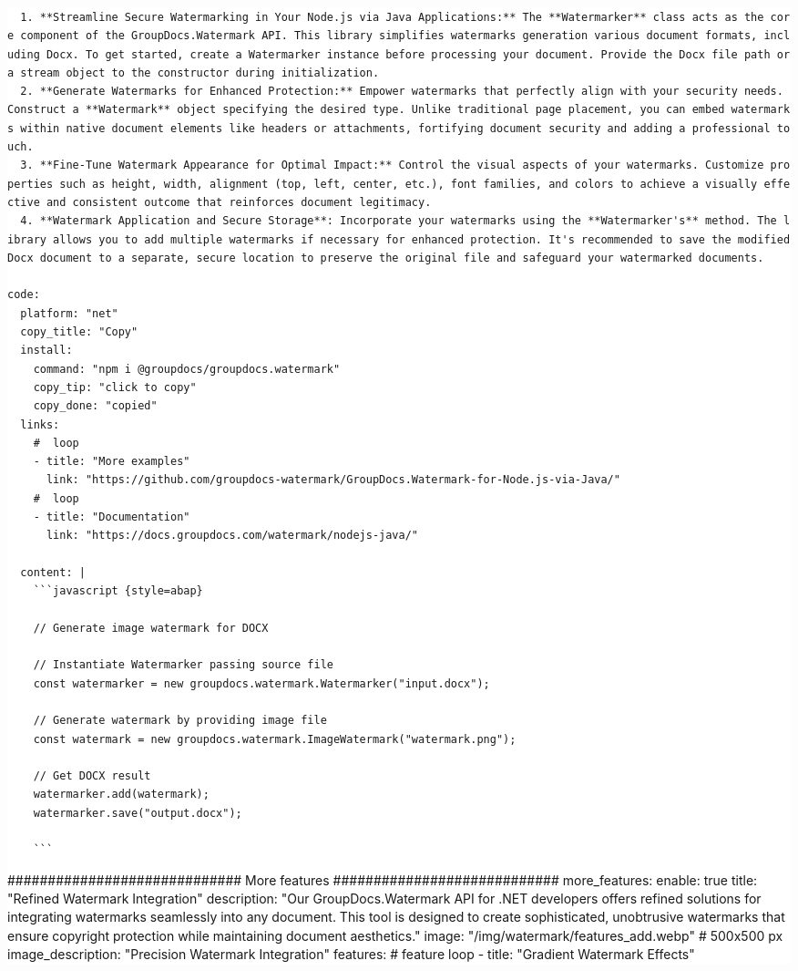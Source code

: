       1. **Streamline Secure Watermarking in Your Node.js via Java Applications:** The **Watermarker** class acts as the core component of the GroupDocs.Watermark API. This library simplifies watermarks generation various document formats, including Docx. To get started, create a Watermarker instance before processing your document. Provide the Docx file path or a stream object to the constructor during initialization.
      2. **Generate Watermarks for Enhanced Protection:** Empower watermarks that perfectly align with your security needs. Construct a **Watermark** object specifying the desired type. Unlike traditional page placement, you can embed watermarks within native document elements like headers or attachments, fortifying document security and adding a professional touch.
      3. **Fine-Tune Watermark Appearance for Optimal Impact:** Control the visual aspects of your watermarks. Customize properties such as height, width, alignment (top, left, center, etc.), font families, and colors to achieve a visually effective and consistent outcome that reinforces document legitimacy.
      4. **Watermark Application and Secure Storage**: Incorporate your watermarks using the **Watermarker's** method. The library allows you to add multiple watermarks if necessary for enhanced protection. It's recommended to save the modified Docx document to a separate, secure location to preserve the original file and safeguard your watermarked documents.
   
    code:
      platform: "net"
      copy_title: "Copy"
      install:
        command: "npm i @groupdocs/groupdocs.watermark"
        copy_tip: "click to copy"
        copy_done: "copied"
      links:
        #  loop
        - title: "More examples"
          link: "https://github.com/groupdocs-watermark/GroupDocs.Watermark-for-Node.js-via-Java/"
        #  loop
        - title: "Documentation"
          link: "https://docs.groupdocs.com/watermark/nodejs-java/"
          
      content: |
        ```javascript {style=abap}

        // Generate image watermark for DOCX

        // Instantiate Watermarker passing source file
        const watermarker = new groupdocs.watermark.Watermarker("input.docx");
        
        // Generate watermark by providing image file
        const watermark = new groupdocs.watermark.ImageWatermark("watermark.png");

        // Get DOCX result
        watermarker.add(watermark);
        watermarker.save("output.docx");
        
        ```            

############################# More features ############################
more_features:
  enable: true
  title: "Refined Watermark Integration"
  description: "Our GroupDocs.Watermark API for .NET developers offers refined solutions for integrating watermarks seamlessly into any document. This tool is designed to create sophisticated, unobtrusive watermarks that ensure copyright protection while maintaining document aesthetics."
  image: "/img/watermark/features_add.webp" # 500x500 px
  image_description: "Precision Watermark Integration"
  features:
    # feature loop
    - title: "Gradient Watermark Effects"